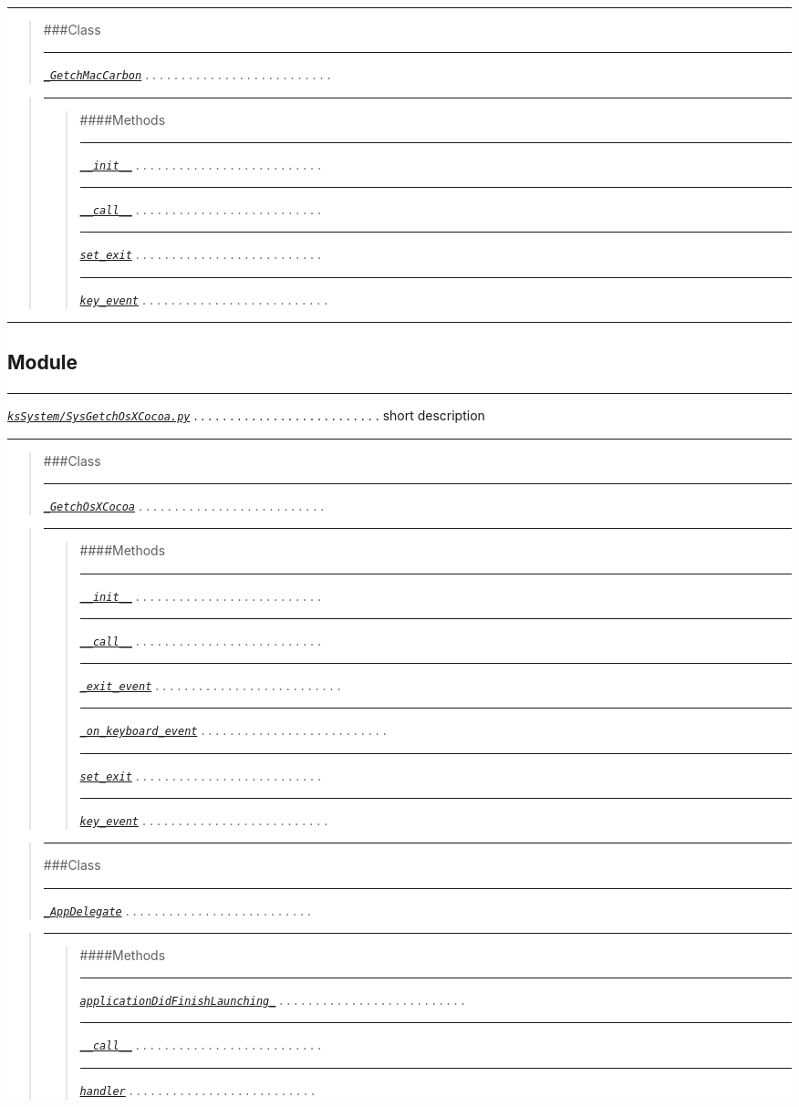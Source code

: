 ___
>###Class  
>___                                      
>[*`_GetchMacCarbon`*]() . . . . . . . . . . . . . . . . . . . . . . . . . . 

>___
>>####Methods       
>>___
>>[*`__init__`*]() . . . . . . . . . . . . . . . . . . . . . . . . . .   
>>___
>>[*`__call__`*]() . . . . . . . . . . . . . . . . . . . . . . . . . . 
>>___
>>[*`set_exit`*]() . . . . . . . . . . . . . . . . . . . . . . . . . . 
>>___
>>[*`key_event`*]() . . . . . . . . . . . . . . . . . . . . . . . . . . 
                          
___

## Module 
___
[*`ksSystem/SysGetchOsXCocoa.py`*](#markdown-header-sysgetchosxcocoa) . . . . . . . . . . . . . . . . . . . . . . . . . . short description

___
>###Class  
>___                                      
>[*`_GetchOsXCocoa`*]() . . . . . . . . . . . . . . . . . . . . . . . . . . 

>___
>>####Methods       
>>___
>>[*`__init__`*]() . . . . . . . . . . . . . . . . . . . . . . . . . . 
>>___
>>[*`__call__`*]() . . . . . . . . . . . . . . . . . . . . . . . . . . 
>>___
>>[*`_exit_event`*]() . . . . . . . . . . . . . . . . . . . . . . . . . . 
>>___
>>[*`_on_keyboard_event`*]() . . . . . . . . . . . . . . . . . . . . . . . . . . 
>>___
>>[*`set_exit`*]() . . . . . . . . . . . . . . . . . . . . . . . . . . 
>>___
>>[*`key_event`*]() . . . . . . . . . . . . . . . . . . . . . . . . . . 

>___
>###Class  
>___                                      
>[*`_AppDelegate`*]() . . . . . . . . . . . . . . . . . . . . . . . . . . 

>___
>>####Methods       
>>___
>>[*`applicationDidFinishLaunching_`*]() . . . . . . . . . . . . . . . . . . . . . . . . . .   
>>___
>>[*`__call__`*]() . . . . . . . . . . . . . . . . . . . . . . . . . . 
>>___
>>[*`handler`*]() . . . . . . . . . . . . . . . . . . . . . . . . . . 
